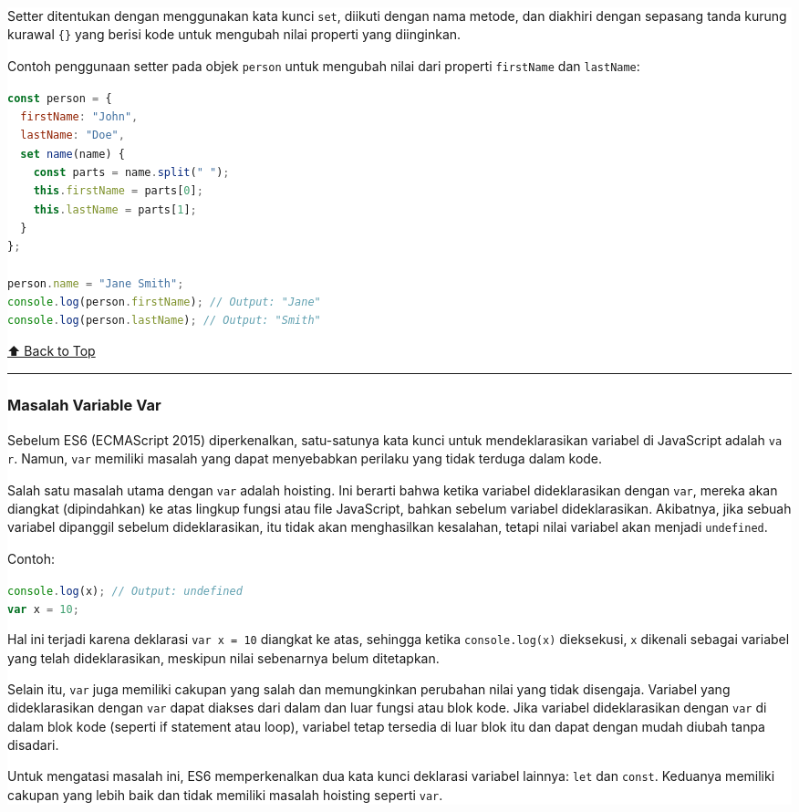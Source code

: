 Setter ditentukan dengan menggunakan kata kunci `set`, diikuti dengan nama metode, dan diakhiri dengan sepasang tanda kurung kurawal `{}` yang berisi kode untuk mengubah nilai properti yang diinginkan.

Contoh penggunaan setter pada objek `person` untuk mengubah nilai dari properti `firstName` dan `lastName`:

```javascript
const person = {
  firstName: "John",
  lastName: "Doe",
  set name(name) {
    const parts = name.split(" ");
    this.firstName = parts[0];
    this.lastName = parts[1];
  }
};

person.name = "Jane Smith";
console.log(person.firstName); // Output: "Jane"
console.log(person.lastName); // Output: "Smith"
```

[⬆️ Back to Top](#table-of-contents)

---

### Masalah Variable Var

Sebelum ES6 (ECMAScript 2015) diperkenalkan, satu-satunya kata kunci untuk mendeklarasikan variabel di JavaScript adalah `var`. Namun, `var` memiliki masalah yang dapat menyebabkan perilaku yang tidak terduga dalam kode.

Salah satu masalah utama dengan `var` adalah hoisting. Ini berarti bahwa ketika variabel dideklarasikan dengan `var`, mereka akan diangkat (dipindahkan) ke atas lingkup fungsi atau file JavaScript, bahkan sebelum variabel dideklarasikan. Akibatnya, jika sebuah variabel dipanggil sebelum dideklarasikan, itu tidak akan menghasilkan kesalahan, tetapi nilai variabel akan menjadi `undefined`.

Contoh:

```javascript
console.log(x); // Output: undefined
var x = 10;
```

Hal ini terjadi karena deklarasi `var x = 10` diangkat ke atas, sehingga ketika `console.log(x)` dieksekusi, `x` dikenali sebagai variabel yang telah dideklarasikan, meskipun nilai sebenarnya belum ditetapkan.

Selain itu, `var` juga memiliki cakupan yang salah dan memungkinkan perubahan nilai yang tidak disengaja. Variabel yang dideklarasikan dengan `var` dapat diakses dari dalam dan luar fungsi atau blok kode. Jika variabel dideklarasikan dengan `var` di dalam blok kode (seperti if statement atau loop), variabel tetap tersedia di luar blok itu dan dapat dengan mudah diubah tanpa disadari.

Untuk mengatasi masalah ini, ES6 memperkenalkan dua kata kunci deklarasi variabel lainnya: `let` dan `const`. Keduanya memiliki cakupan yang lebih baik dan tidak memiliki masalah hoisting seperti `var`.
